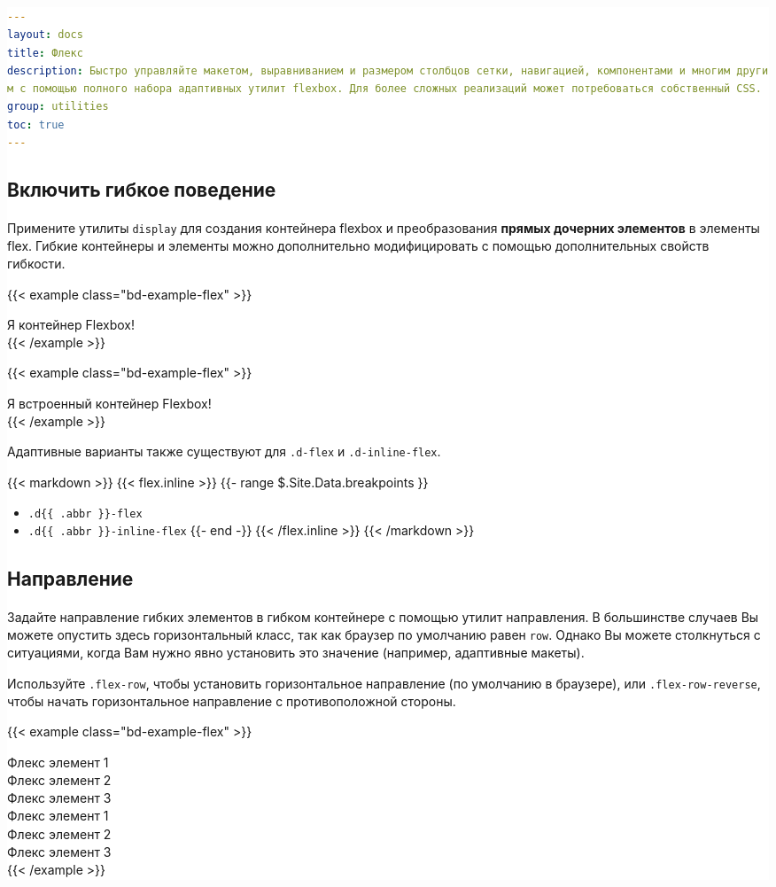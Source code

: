```yaml
---
layout: docs
title: Флекс
description: Быстро управляйте макетом, выравниванием и размером столбцов сетки, навигацией, компонентами и многим другим с помощью полного набора адаптивных утилит flexbox. Для более сложных реализаций может потребоваться собственный CSS.
group: utilities
toc: true
---
```


## Включить гибкое поведение

Примените утилиты `display` для создания контейнера flexbox и преобразования **прямых дочерних элементов** в элементы flex. Гибкие контейнеры и элементы можно дополнительно модифицировать с помощью дополнительных свойств гибкости.

{{< example class="bd-example-flex" >}}
<div class="d-flex p-2">Я контейнер Flexbox!</div>
{{< /example >}}

{{< example class="bd-example-flex" >}}
<div class="d-inline-flex p-2">Я встроенный контейнер Flexbox!</div>
{{< /example >}}

Адаптивные варианты также существуют для `.d-flex` и `.d-inline-flex`.

{{< markdown >}}
{{< flex.inline >}}
{{- range $.Site.Data.breakpoints }}
- `.d{{ .abbr }}-flex`
- `.d{{ .abbr }}-inline-flex`
{{- end -}}
{{< /flex.inline >}}
{{< /markdown >}}

## Направление

Задайте направление гибких элементов в гибком контейнере с помощью утилит направления. В большинстве случаев Вы можете опустить здесь горизонтальный класс, так как браузер по умолчанию равен `row`. Однако Вы можете столкнуться с ситуациями, когда Вам нужно явно установить это значение (например, адаптивные макеты).

Используйте `.flex-row`, чтобы установить горизонтальное направление (по умолчанию в браузере), или `.flex-row-reverse`, чтобы начать горизонтальное направление с противоположной стороны.

{{< example class="bd-example-flex" >}}
<div class="d-flex flex-row mb-3">
  <div class="p-2">Флекс элемент 1</div>
  <div class="p-2">Флекс элемент 2</div>
  <div class="p-2">Флекс элемент 3</div>
</div>
<div class="d-flex flex-row-reverse">
  <div class="p-2">Флекс элемент 1</div>
  <div class="p-2">Флекс элемент 2</div>
  <div class="p-2">Флекс элемент 3</div>
</div>
{{< /example >}}

